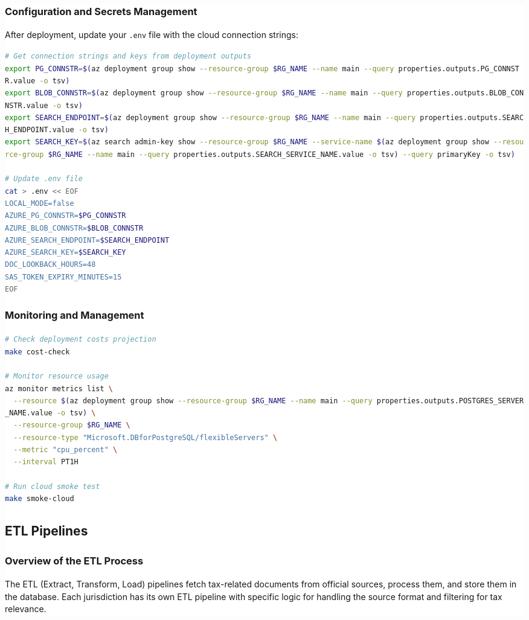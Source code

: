 ### Configuration and Secrets Management

After deployment, update your `.env` file with the cloud connection strings:

```bash
# Get connection strings and keys from deployment outputs
export PG_CONNSTR=$(az deployment group show --resource-group $RG_NAME --name main --query properties.outputs.PG_CONNSTR.value -o tsv)
export BLOB_CONNSTR=$(az deployment group show --resource-group $RG_NAME --name main --query properties.outputs.BLOB_CONNSTR.value -o tsv)
export SEARCH_ENDPOINT=$(az deployment group show --resource-group $RG_NAME --name main --query properties.outputs.SEARCH_ENDPOINT.value -o tsv)
export SEARCH_KEY=$(az search admin-key show --resource-group $RG_NAME --service-name $(az deployment group show --resource-group $RG_NAME --name main --query properties.outputs.SEARCH_SERVICE_NAME.value -o tsv) --query primaryKey -o tsv)

# Update .env file
cat > .env << EOF
LOCAL_MODE=false
AZURE_PG_CONNSTR=$PG_CONNSTR
AZURE_BLOB_CONNSTR=$BLOB_CONNSTR
AZURE_SEARCH_ENDPOINT=$SEARCH_ENDPOINT
AZURE_SEARCH_KEY=$SEARCH_KEY
DOC_LOOKBACK_HOURS=48
SAS_TOKEN_EXPIRY_MINUTES=15
EOF
```

### Monitoring and Management

```bash
# Check deployment costs projection
make cost-check

# Monitor resource usage
az monitor metrics list \
  --resource $(az deployment group show --resource-group $RG_NAME --name main --query properties.outputs.POSTGRES_SERVER_NAME.value -o tsv) \
  --resource-group $RG_NAME \
  --resource-type "Microsoft.DBforPostgreSQL/flexibleServers" \
  --metric "cpu_percent" \
  --interval PT1H

# Run cloud smoke test
make smoke-cloud
```

## ETL Pipelines

### Overview of the ETL Process

The ETL (Extract, Transform, Load) pipelines fetch tax-related documents from official sources, process them, and store them in the database. Each jurisdiction has its own ETL pipeline with specific logic for handling the source format and filtering for tax relevance.
